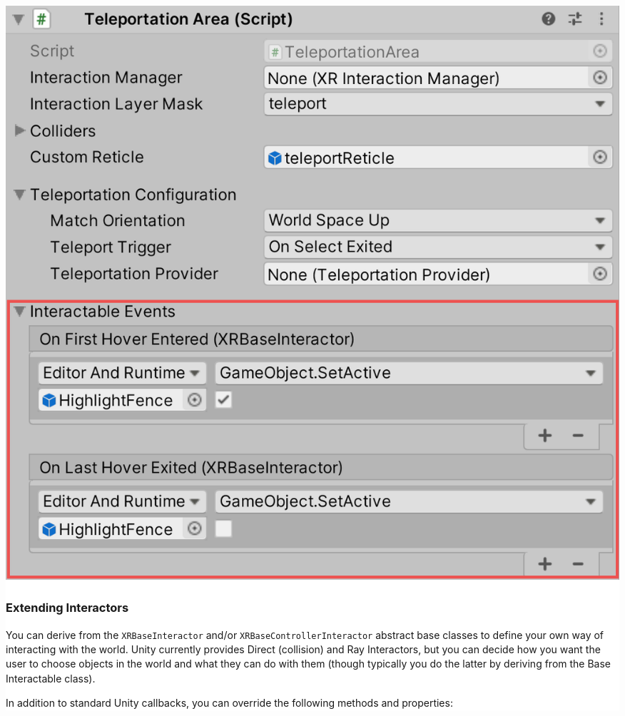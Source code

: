 ![interactable-events-callback-example](images/interactable-events-callback-example.png)

### Extending Interactors

You can derive from the `XRBaseInteractor` and/or `XRBaseControllerInteractor` abstract base classes to define your own way of interacting with the world. Unity currently provides Direct (collision) and Ray Interactors, but you can decide how you want the user to choose objects in the world and what they can do with them (though typically you do the latter by deriving from the Base Interactable class).

In addition to standard Unity callbacks, you can override the following methods and properties:
